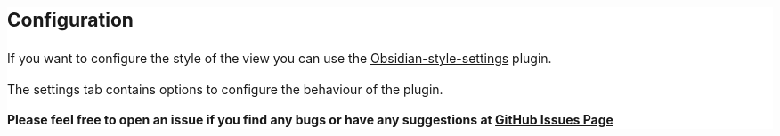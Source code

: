 ## Configuration

If you want to configure the style of the view you can use the [Obsidian-style-settings](https://github.com/mgmeyers/obsidian-style-settings) plugin.

The settings tab contains options to configure the behaviour of the plugin.

**Please feel free to open an issue if you find any bugs or have any suggestions at [GitHub Issues Page](https://github.com/anoopkcn/obsidian-reference-map/issues)**
